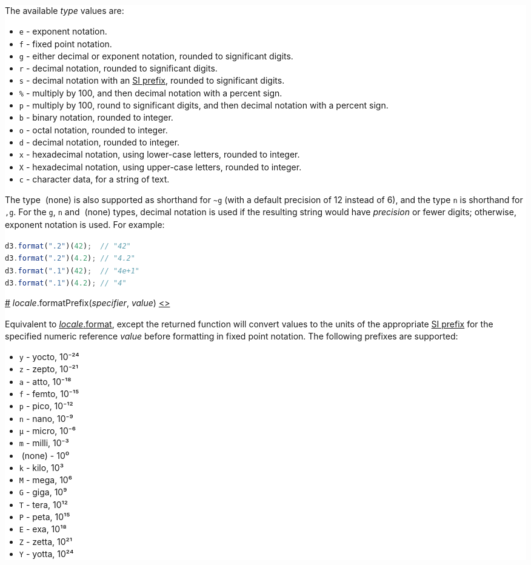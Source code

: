 The available _type_ values are:

* `e` - exponent notation.
* `f` - fixed point notation.
* `g` - either decimal or exponent notation, rounded to significant digits.
* `r` - decimal notation, rounded to significant digits.
* `s` - decimal notation with an [SI prefix](./#locale\_formatPrefix), rounded to significant digits.
* `%` - multiply by 100, and then decimal notation with a percent sign.
* `p` - multiply by 100, round to significant digits, and then decimal notation with a percent sign.
* `b` - binary notation, rounded to integer.
* `o` - octal notation, rounded to integer.
* `d` - decimal notation, rounded to integer.
* `x` - hexadecimal notation, using lower-case letters, rounded to integer.
* `X` - hexadecimal notation, using upper-case letters, rounded to integer.
* `c` - character data, for a string of text.

The type `​` (none) is also supported as shorthand for `~g` (with a default precision of 12 instead of 6), and the type `n` is shorthand for `,g`. For the `g`, `n` and `​` (none) types, decimal notation is used if the resulting string would have _precision_ or fewer digits; otherwise, exponent notation is used. For example:

```js
d3.format(".2")(42);  // "42"
d3.format(".2")(4.2); // "4.2"
d3.format(".1")(42);  // "4e+1"
d3.format(".1")(4.2); // "4"
```

[#](./#locale\_formatPrefix) _locale_.formatPrefix(_specifier_, _value_) [<>](https://github.com/d3/d3-format/blob/main/src/locale.js#L127)

Equivalent to [_locale_.format](./#locale\_format), except the returned function will convert values to the units of the appropriate [SI prefix](https://en.wikipedia.org/wiki/Metric\_prefix#List\_of\_SI\_prefixes) for the specified numeric reference _value_ before formatting in fixed point notation. The following prefixes are supported:

* `y` - yocto, 10⁻²⁴
* `z` - zepto, 10⁻²¹
* `a` - atto, 10⁻¹⁸
* `f` - femto, 10⁻¹⁵
* `p` - pico, 10⁻¹²
* `n` - nano, 10⁻⁹
* `µ` - micro, 10⁻⁶
* `m` - milli, 10⁻³
* `​` (none) - 10⁰
* `k` - kilo, 10³
* `M` - mega, 10⁶
* `G` - giga, 10⁹
* `T` - tera, 10¹²
* `P` - peta, 10¹⁵
* `E` - exa, 10¹⁸
* `Z` - zetta, 10²¹
* `Y` - yotta, 10²⁴
